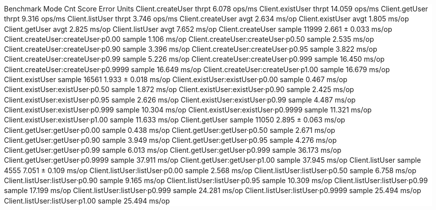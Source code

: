 Benchmark                               Mode    Cnt   Score   Error   Units
Client.createUser                      thrpt          6.078          ops/ms
Client.existUser                       thrpt         14.059          ops/ms
Client.getUser                         thrpt          9.316          ops/ms
Client.listUser                        thrpt          3.746          ops/ms
Client.createUser                       avgt          2.634           ms/op
Client.existUser                        avgt          1.805           ms/op
Client.getUser                          avgt          2.825           ms/op
Client.listUser                         avgt          7.652           ms/op
Client.createUser                     sample  11999   2.661 ± 0.033   ms/op
Client.createUser:createUser·p0.00    sample          1.106           ms/op
Client.createUser:createUser·p0.50    sample          2.535           ms/op
Client.createUser:createUser·p0.90    sample          3.396           ms/op
Client.createUser:createUser·p0.95    sample          3.822           ms/op
Client.createUser:createUser·p0.99    sample          5.226           ms/op
Client.createUser:createUser·p0.999   sample         16.450           ms/op
Client.createUser:createUser·p0.9999  sample         16.649           ms/op
Client.createUser:createUser·p1.00    sample         16.679           ms/op
Client.existUser                      sample  16561   1.933 ± 0.018   ms/op
Client.existUser:existUser·p0.00      sample          0.467           ms/op
Client.existUser:existUser·p0.50      sample          1.872           ms/op
Client.existUser:existUser·p0.90      sample          2.425           ms/op
Client.existUser:existUser·p0.95      sample          2.626           ms/op
Client.existUser:existUser·p0.99      sample          4.487           ms/op
Client.existUser:existUser·p0.999     sample         10.304           ms/op
Client.existUser:existUser·p0.9999    sample         11.321           ms/op
Client.existUser:existUser·p1.00      sample         11.633           ms/op
Client.getUser                        sample  11050   2.895 ± 0.063   ms/op
Client.getUser:getUser·p0.00          sample          0.438           ms/op
Client.getUser:getUser·p0.50          sample          2.671           ms/op
Client.getUser:getUser·p0.90          sample          3.949           ms/op
Client.getUser:getUser·p0.95          sample          4.276           ms/op
Client.getUser:getUser·p0.99          sample          6.013           ms/op
Client.getUser:getUser·p0.999         sample         36.173           ms/op
Client.getUser:getUser·p0.9999        sample         37.911           ms/op
Client.getUser:getUser·p1.00          sample         37.945           ms/op
Client.listUser                       sample   4555   7.051 ± 0.109   ms/op
Client.listUser:listUser·p0.00        sample          2.568           ms/op
Client.listUser:listUser·p0.50        sample          6.758           ms/op
Client.listUser:listUser·p0.90        sample          9.165           ms/op
Client.listUser:listUser·p0.95        sample         10.309           ms/op
Client.listUser:listUser·p0.99        sample         17.199           ms/op
Client.listUser:listUser·p0.999       sample         24.281           ms/op
Client.listUser:listUser·p0.9999      sample         25.494           ms/op
Client.listUser:listUser·p1.00        sample         25.494           ms/op
